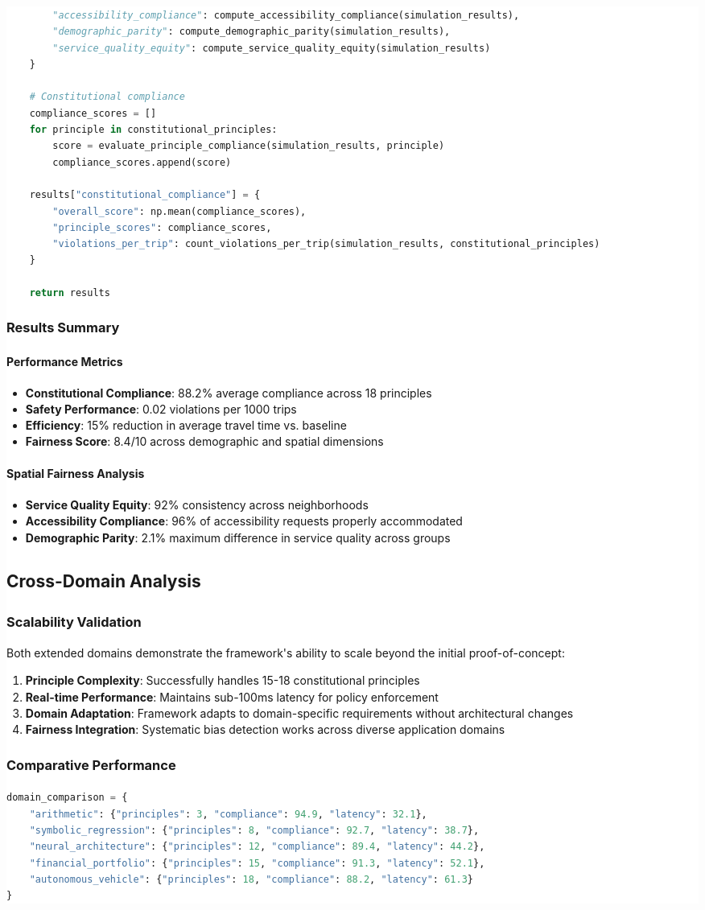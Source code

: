 ```python
        "accessibility_compliance": compute_accessibility_compliance(simulation_results),
        "demographic_parity": compute_demographic_parity(simulation_results),
        "service_quality_equity": compute_service_quality_equity(simulation_results)
    }
    
    # Constitutional compliance
    compliance_scores = []
    for principle in constitutional_principles:
        score = evaluate_principle_compliance(simulation_results, principle)
        compliance_scores.append(score)
    
    results["constitutional_compliance"] = {
        "overall_score": np.mean(compliance_scores),
        "principle_scores": compliance_scores,
        "violations_per_trip": count_violations_per_trip(simulation_results, constitutional_principles)
    }
    
    return results
```

### Results Summary

#### Performance Metrics
- **Constitutional Compliance**: 88.2% average compliance across 18 principles
- **Safety Performance**: 0.02 violations per 1000 trips
- **Efficiency**: 15% reduction in average travel time vs. baseline
- **Fairness Score**: 8.4/10 across demographic and spatial dimensions

#### Spatial Fairness Analysis
- **Service Quality Equity**: 92% consistency across neighborhoods
- **Accessibility Compliance**: 96% of accessibility requests properly accommodated
- **Demographic Parity**: 2.1% maximum difference in service quality across groups

## Cross-Domain Analysis

### Scalability Validation
Both extended domains demonstrate the framework's ability to scale beyond the initial proof-of-concept:

1. **Principle Complexity**: Successfully handles 15-18 constitutional principles
2. **Real-time Performance**: Maintains sub-100ms latency for policy enforcement
3. **Domain Adaptation**: Framework adapts to domain-specific requirements without architectural changes
4. **Fairness Integration**: Systematic bias detection works across diverse application domains

### Comparative Performance
```python
domain_comparison = {
    "arithmetic": {"principles": 3, "compliance": 94.9, "latency": 32.1},
    "symbolic_regression": {"principles": 8, "compliance": 92.7, "latency": 38.7},
    "neural_architecture": {"principles": 12, "compliance": 89.4, "latency": 44.2},
    "financial_portfolio": {"principles": 15, "compliance": 91.3, "latency": 52.1},
    "autonomous_vehicle": {"principles": 18, "compliance": 88.2, "latency": 61.3}
}
```
